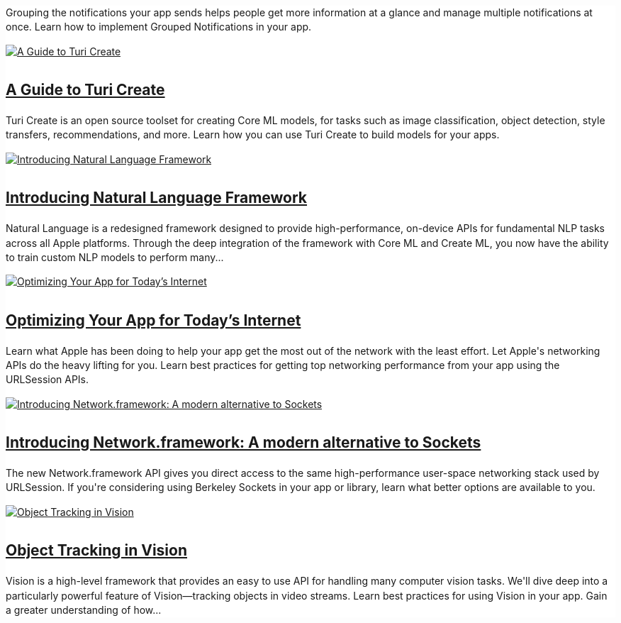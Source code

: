   Grouping the notifications your app sends helps people get more information at a glance and manage multiple notifications at once. Learn how to implement Grouped Notifications in your app.

[![A Guide to Turi Create](resources/4FA2D31524A24F984F8E83A0BA9AB575.jpg)](https://developer.apple.com/videos/play/wwdc2018/712/)

## [A Guide to Turi Create](https://developer.apple.com/videos/play/wwdc2018/712/)

  Turi Create is an open source toolset for creating Core ML models, for tasks such as image classification, object detection, style transfers, recommendations, and more. Learn how you can use Turi Create to build models for your apps.

[![Introducing Natural Language Framework](resources/0C75FD013742489CE078003172B1DC63.jpg)](https://developer.apple.com/videos/play/wwdc2018/713/)

## [Introducing Natural Language Framework](https://developer.apple.com/videos/play/wwdc2018/713/)

  Natural Language is a redesigned framework designed to provide high-performance, on-device APIs for fundamental NLP tasks across all Apple platforms. Through the deep integration of the framework with Core ML and Create ML, you now have the ability to train custom NLP models to perform many...

[![Optimizing Your App for Today’s Internet](resources/B7F435B23D4B75D4EF25F2B60EF8C474.jpg)](https://developer.apple.com/videos/play/wwdc2018/714/)

## [Optimizing Your App for Today’s Internet](https://developer.apple.com/videos/play/wwdc2018/714/)

  Learn what Apple has been doing to help your app get the most out of the network with the least effort. Let Apple's networking APIs do the heavy lifting for you. Learn best practices for getting top networking performance from your app using the URLSession APIs.

[![Introducing Network.framework: A modern alternative to Sockets](resources/7B9EF02CDB2B5BE56636D4C11397333F.jpg)](https://developer.apple.com/videos/play/wwdc2018/715/)

## [Introducing Network.framework: A modern alternative to Sockets](https://developer.apple.com/videos/play/wwdc2018/715/)

  The new Network.framework API gives you direct access to the same high-performance user-space networking stack used by URLSession. If you're considering using Berkeley Sockets in your app or library, learn what better options are available to you.

[![Object Tracking in Vision](resources/9D040860392555A1EC7F9803B704D2E4.jpg)](https://developer.apple.com/videos/play/wwdc2018/716/)

## [Object Tracking in Vision](https://developer.apple.com/videos/play/wwdc2018/716/)

  Vision is a high-level framework that provides an easy to use API for handling many computer vision tasks. We'll dive deep into a particularly powerful feature of Vision—tracking objects in video streams. Learn best practices for using Vision in your app. Gain a greater understanding of how...
